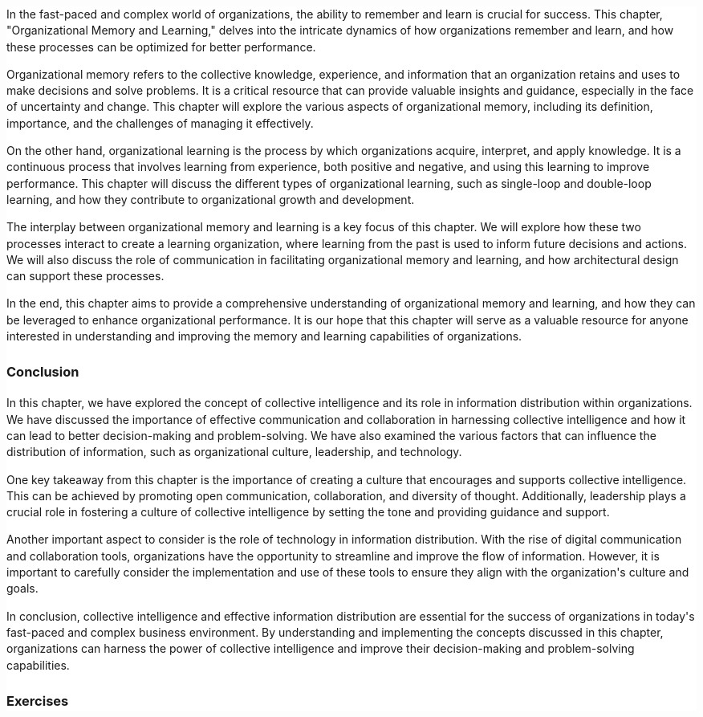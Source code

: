 In the fast-paced and complex world of organizations, the ability to remember and learn is crucial for success. This chapter, "Organizational Memory and Learning," delves into the intricate dynamics of how organizations remember and learn, and how these processes can be optimized for better performance.

Organizational memory refers to the collective knowledge, experience, and information that an organization retains and uses to make decisions and solve problems. It is a critical resource that can provide valuable insights and guidance, especially in the face of uncertainty and change. This chapter will explore the various aspects of organizational memory, including its definition, importance, and the challenges of managing it effectively.

On the other hand, organizational learning is the process by which organizations acquire, interpret, and apply knowledge. It is a continuous process that involves learning from experience, both positive and negative, and using this learning to improve performance. This chapter will discuss the different types of organizational learning, such as single-loop and double-loop learning, and how they contribute to organizational growth and development.

The interplay between organizational memory and learning is a key focus of this chapter. We will explore how these two processes interact to create a learning organization, where learning from the past is used to inform future decisions and actions. We will also discuss the role of communication in facilitating organizational memory and learning, and how architectural design can support these processes.

In the end, this chapter aims to provide a comprehensive understanding of organizational memory and learning, and how they can be leveraged to enhance organizational performance. It is our hope that this chapter will serve as a valuable resource for anyone interested in understanding and improving the memory and learning capabilities of organizations.




### Conclusion

In this chapter, we have explored the concept of collective intelligence and its role in information distribution within organizations. We have discussed the importance of effective communication and collaboration in harnessing collective intelligence and how it can lead to better decision-making and problem-solving. We have also examined the various factors that can influence the distribution of information, such as organizational culture, leadership, and technology.

One key takeaway from this chapter is the importance of creating a culture that encourages and supports collective intelligence. This can be achieved by promoting open communication, collaboration, and diversity of thought. Additionally, leadership plays a crucial role in fostering a culture of collective intelligence by setting the tone and providing guidance and support.

Another important aspect to consider is the role of technology in information distribution. With the rise of digital communication and collaboration tools, organizations have the opportunity to streamline and improve the flow of information. However, it is important to carefully consider the implementation and use of these tools to ensure they align with the organization's culture and goals.

In conclusion, collective intelligence and effective information distribution are essential for the success of organizations in today's fast-paced and complex business environment. By understanding and implementing the concepts discussed in this chapter, organizations can harness the power of collective intelligence and improve their decision-making and problem-solving capabilities.

### Exercises
